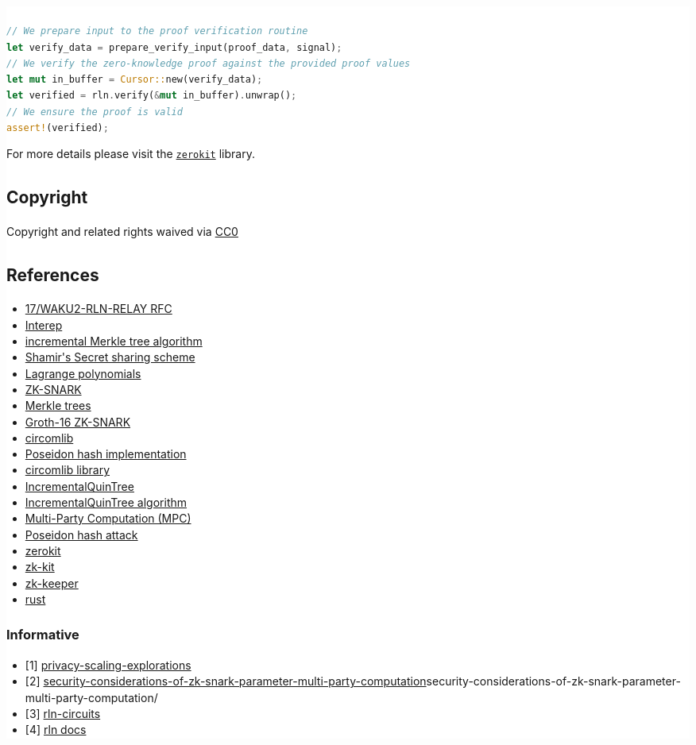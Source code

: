 ```rust

// We prepare input to the proof verification routine
let verify_data = prepare_verify_input(proof_data, signal);
// We verify the zero-knowledge proof against the provided proof values
let mut in_buffer = Cursor::new(verify_data);
let verified = rln.verify(&mut in_buffer).unwrap();
// We ensure the proof is valid
assert!(verified);

```

For more details please visit the
[`zerokit`](https://github.com/vacp2p/zerokit) library.

## Copyright

Copyright and related rights waived via [CC0](https://creativecommons.org/publicdomain/zero/1.0/)

## References

- [17/WAKU2-RLN-RELAY RFC](../../waku/standards/core/17/rln-relay.md)
- [Interep](https://interep.link/)
- [incremental Merkle tree algorithm](https://github.com/appliedzkp/incrementalquintree/blob/master/ts/IncrementalQuinTree.ts)
- [Shamir's Secret sharing scheme](https://en.wikipedia.org/wiki/Shamir%27s_Secret_Sharing)
- [Lagrange polynomials](https://en.wikipedia.org/wiki/Lagrange_polynomial)
- [ZK-SNARK](https://z.cash/technology/zksnarks/)
- [Merkle trees](https://en.wikipedia.org/wiki/Merkle_tree)
- [Groth-16 ZK-SNARK](https://eprint.iacr.org/2016/260.pdf)
- [circomlib](https://docs.circom.io/)
- [Poseidon hash implementation](https://eprint.iacr.org/2019/458.pdf)
- [circomlib library](https://github.com/iden3/circomlib/blob/master/circuits/poseidon.circom)
- [IncrementalQuinTree](https://github.com/appliedzkp/incrementalquintree)
- [IncrementalQuinTree algorithm](https://ethresear.ch/t/gas-and-circuit-constraint-benchmarks-of-binary-and-quinary-incremental-Merkle-trees-using-the-poseidon-hash-function/7446)
- [Multi-Party Computation (MPC)](https://en.wikipedia.org/wiki/Secure_multi-party_computation)
- [Poseidon hash attack](https://github.com/Rate-Limiting-Nullifier/rln-circuits/pull/7#issuecomment-1416085627)
- [zerokit](https://github.com/vacp2p/zerokit)
- [zk-kit](https://github.com/appliedzkp/zk-kit)
- [zk-keeper](https://github.com/akinovak/zk-keeper)
- [rust](https://www.rust-lang.org/)

### Informative

- [1] [privacy-scaling-explorations](https://medium.com/privacy-scaling-explorations/rate-limiting-nullifier-a-spam-protection-mechanism-for-anonymous-environments-bbe4006a57d)
- [2] [security-considerations-of-zk-snark-parameter-multi-party-computation](https://research.nccgroup.com/2020/06/24/)security-considerations-of-zk-snark-parameter-multi-party-computation/
- [3] [rln-circuits](https://github.com/Rate-Limiting-Nullifier/rln-circuits/)
- [4] [rln docs](https://rate-limiting-nullifier.github.io/rln-docs/)

